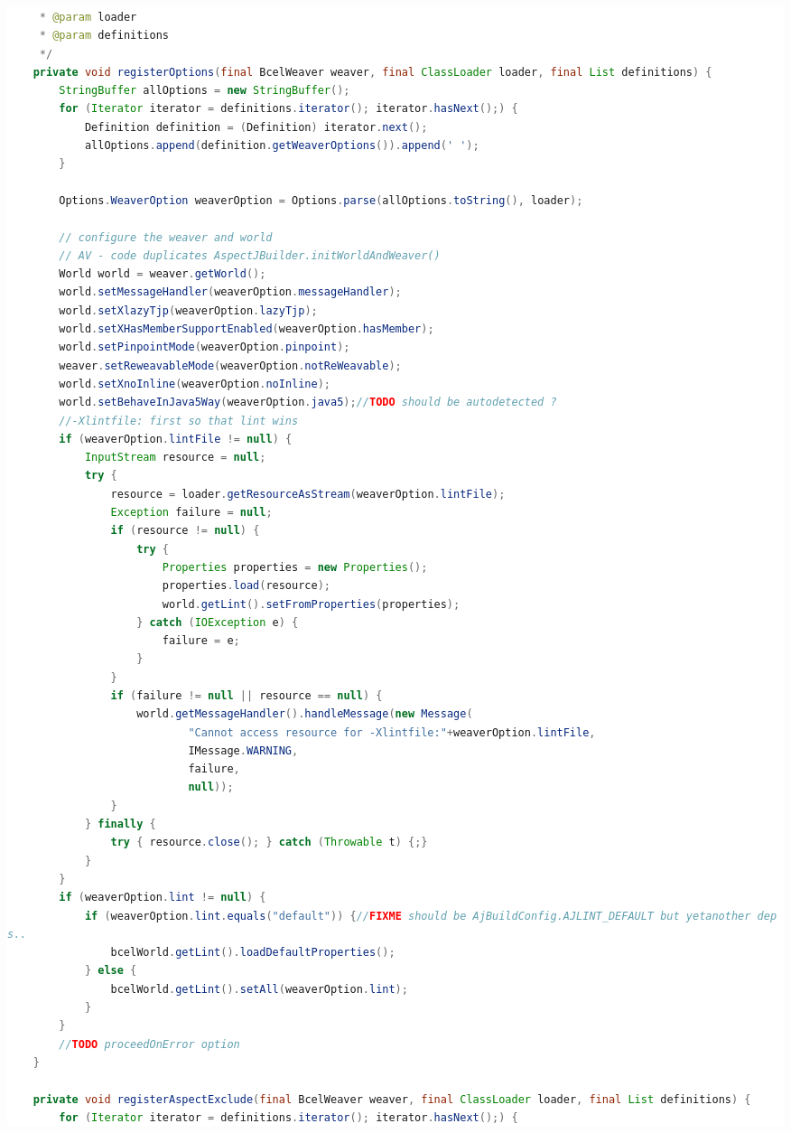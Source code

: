 ```java
     * @param loader
     * @param definitions
     */
    private void registerOptions(final BcelWeaver weaver, final ClassLoader loader, final List definitions) {
        StringBuffer allOptions = new StringBuffer();
        for (Iterator iterator = definitions.iterator(); iterator.hasNext();) {
            Definition definition = (Definition) iterator.next();
            allOptions.append(definition.getWeaverOptions()).append(' ');
        }

        Options.WeaverOption weaverOption = Options.parse(allOptions.toString(), loader);

        // configure the weaver and world
        // AV - code duplicates AspectJBuilder.initWorldAndWeaver()
        World world = weaver.getWorld();
        world.setMessageHandler(weaverOption.messageHandler);
        world.setXlazyTjp(weaverOption.lazyTjp);
        world.setXHasMemberSupportEnabled(weaverOption.hasMember);
        world.setPinpointMode(weaverOption.pinpoint);
        weaver.setReweavableMode(weaverOption.notReWeavable);
        world.setXnoInline(weaverOption.noInline);
        world.setBehaveInJava5Way(weaverOption.java5);//TODO should be autodetected ?
        //-Xlintfile: first so that lint wins
        if (weaverOption.lintFile != null) {
            InputStream resource = null;
            try {
                resource = loader.getResourceAsStream(weaverOption.lintFile);
                Exception failure = null;
                if (resource != null) {
                    try {
                        Properties properties = new Properties();
                        properties.load(resource);
                        world.getLint().setFromProperties(properties);
                    } catch (IOException e) {
                        failure = e;
                    }
                }
                if (failure != null || resource == null) {
                    world.getMessageHandler().handleMessage(new Message(
                            "Cannot access resource for -Xlintfile:"+weaverOption.lintFile,
                            IMessage.WARNING,
                            failure,
                            null));
                }
            } finally {
                try { resource.close(); } catch (Throwable t) {;}
            }
        }
        if (weaverOption.lint != null) {
            if (weaverOption.lint.equals("default")) {//FIXME should be AjBuildConfig.AJLINT_DEFAULT but yetanother deps..
                bcelWorld.getLint().loadDefaultProperties();
            } else {
                bcelWorld.getLint().setAll(weaverOption.lint);
            }
        }
        //TODO proceedOnError option
    }

    private void registerAspectExclude(final BcelWeaver weaver, final ClassLoader loader, final List definitions) {
        for (Iterator iterator = definitions.iterator(); iterator.hasNext();) {
```